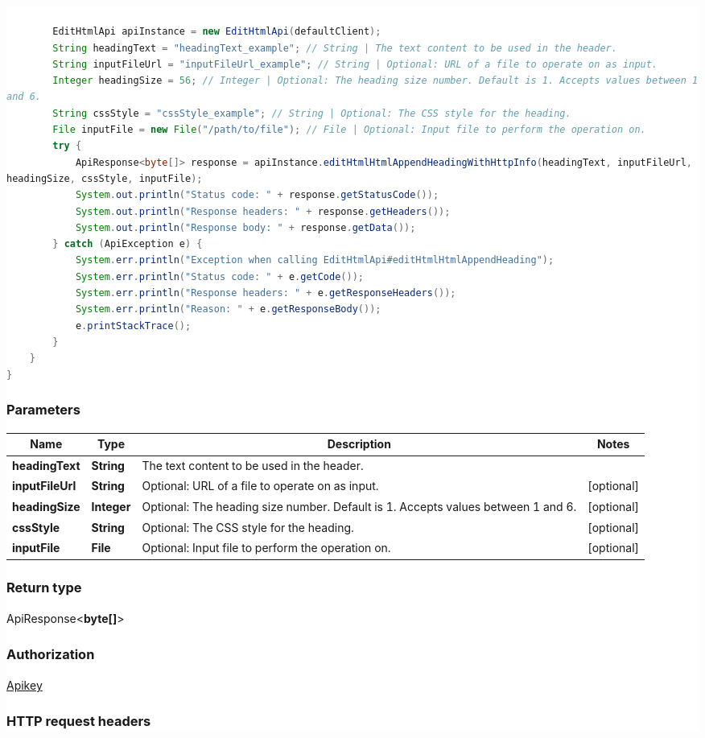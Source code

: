 ```java

        EditHtmlApi apiInstance = new EditHtmlApi(defaultClient);
        String headingText = "headingText_example"; // String | The text content to be used in the header.
        String inputFileUrl = "inputFileUrl_example"; // String | Optional: URL of a file to operate on as input.
        Integer headingSize = 56; // Integer | Optional: The heading size number. Default is 1. Accepts values between 1 and 6.
        String cssStyle = "cssStyle_example"; // String | Optional: The CSS style for the heading.
        File inputFile = new File("/path/to/file"); // File | Optional: Input file to perform the operation on.
        try {
            ApiResponse<byte[]> response = apiInstance.editHtmlHtmlAppendHeadingWithHttpInfo(headingText, inputFileUrl, headingSize, cssStyle, inputFile);
            System.out.println("Status code: " + response.getStatusCode());
            System.out.println("Response headers: " + response.getHeaders());
            System.out.println("Response body: " + response.getData());
        } catch (ApiException e) {
            System.err.println("Exception when calling EditHtmlApi#editHtmlHtmlAppendHeading");
            System.err.println("Status code: " + e.getCode());
            System.err.println("Response headers: " + e.getResponseHeaders());
            System.err.println("Reason: " + e.getResponseBody());
            e.printStackTrace();
        }
    }
}
```

### Parameters


| Name | Type | Description  | Notes |
|------------- | ------------- | ------------- | -------------|
| **headingText** | **String**| The text content to be used in the header. | |
| **inputFileUrl** | **String**| Optional: URL of a file to operate on as input. | [optional] |
| **headingSize** | **Integer**| Optional: The heading size number. Default is 1. Accepts values between 1 and 6. | [optional] |
| **cssStyle** | **String**| Optional: The CSS style for the heading. | [optional] |
| **inputFile** | **File**| Optional: Input file to perform the operation on. | [optional] |

### Return type

ApiResponse<**byte[]**>


### Authorization

[Apikey](../README.md#Apikey)

### HTTP request headers
